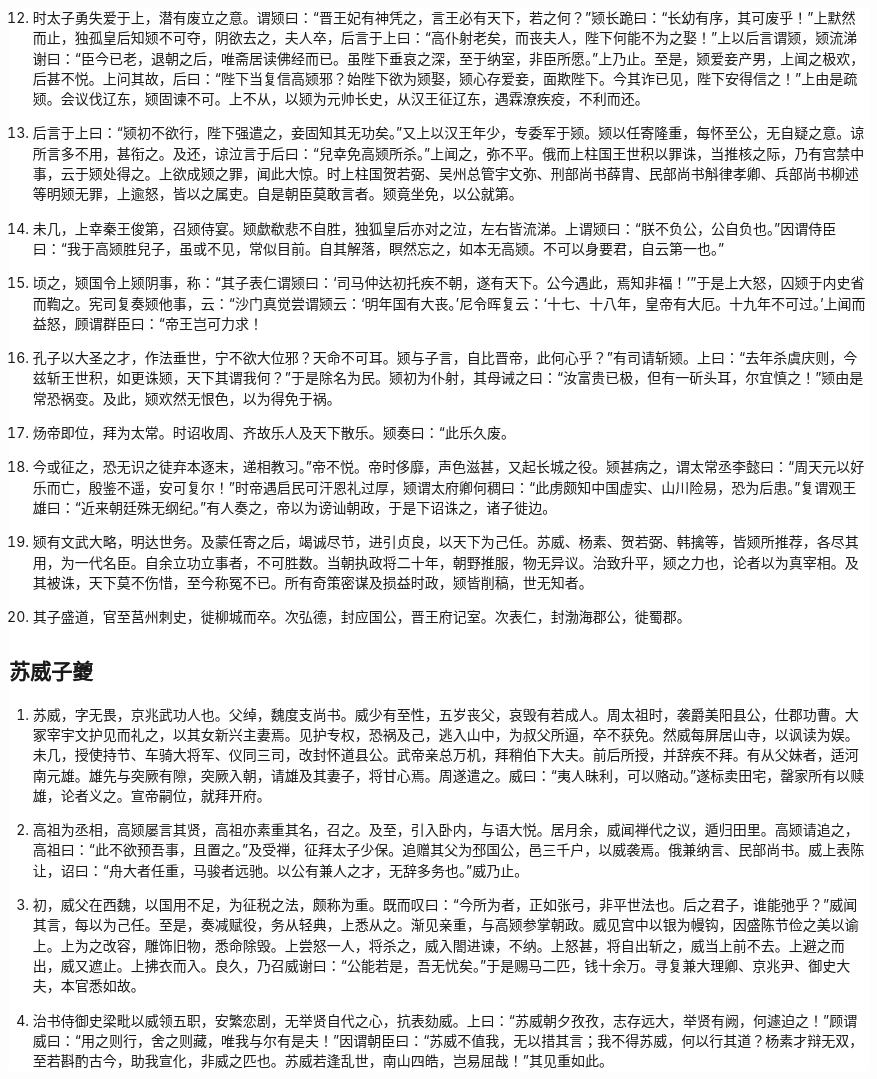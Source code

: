 12. <span id="列传第六-高颎-12"></span>
时太子勇失爱于上，潜有废立之意。谓颎曰：“晋王妃有神凭之，言王必有天下，若之何？”颎长跪曰：“长幼有序，其可废乎！”上默然而止，独孤皇后知颎不可夺，阴欲去之，夫人卒，后言于上曰：“高仆射老矣，而丧夫人，陛下何能不为之娶！”上以后言谓颎，颎流涕谢曰：“臣今已老，退朝之后，唯斋居读佛经而已。虽陛下垂哀之深，至于纳室，非臣所愿。”上乃止。至是，颎爱妾产男，上闻之极欢，后甚不悦。上问其故，后曰：“陛下当复信高颎邪？始陛下欲为颎娶，颎心存爱妾，面欺陛下。今其诈已见，陛下安得信之！”上由是疏颎。会议伐辽东，颎固谏不可。上不从，以颎为元帅长史，从汉王征辽东，遇霖潦疾疫，不利而还。

13. <span id="列传第六-高颎-13"></span>
后言于上曰：“颎初不欲行，陛下强遣之，妾固知其无功矣。”又上以汉王年少，专委军于颎。颎以任寄隆重，每怀至公，无自疑之意。谅所言多不用，甚衔之。及还，谅泣言于后曰：“兒幸免高颎所杀。”上闻之，弥不平。俄而上柱国王世积以罪诛，当推核之际，乃有宫禁中事，云于颎处得之。上欲成颎之罪，闻此大惊。时上柱国贺若弼、吴州总管宇文弥、刑部尚书薛胄、民部尚书斛律孝卿、兵部尚书柳述等明颎无罪，上逾怒，皆以之属吏。自是朝臣莫敢言者。颎竟坐免，以公就第。

14. <span id="列传第六-高颎-14"></span>
未几，上幸秦王俊第，召颎侍宴。颎歔欷悲不自胜，独狐皇后亦对之泣，左右皆流涕。上谓颎曰：“朕不负公，公自负也。”因谓侍臣曰：“我于高颎胜兒子，虽或不见，常似目前。自其解落，瞑然忘之，如本无高颎。不可以身要君，自云第一也。”

15. <span id="列传第六-高颎-15"></span>
顷之，颎国令上颎阴事，称：“其子表仁谓颎曰：‘司马仲达初托疾不朝，遂有天下。公今遇此，焉知非福！’”于是上大怒，囚颎于内史省而鞫之。宪司复奏颎他事，云：“沙门真觉尝谓颎云：‘明年国有大丧。’尼令晖复云：‘十七、十八年，皇帝有大厄。十九年不可过。’上闻而益怒，顾谓群臣曰：“帝王岂可力求！

16. <span id="列传第六-高颎-16"></span>
孔子以大圣之才，作法垂世，宁不欲大位邪？天命不可耳。颎与子言，自比晋帝，此何心乎？”有司请斩颎。上曰：“去年杀虞庆则，今兹斩王世积，如更诛颎，天下其谓我何？”于是除名为民。颎初为仆射，其母诫之曰：“汝富贵已极，但有一斫头耳，尔宜慎之！”颎由是常恐祸变。及此，颎欢然无恨色，以为得免于祸。

17. <span id="列传第六-高颎-17"></span>
炀帝即位，拜为太常。时诏收周、齐故乐人及天下散乐。颎奏曰：“此乐久废。

18. <span id="列传第六-高颎-18"></span>
今或征之，恐无识之徒弃本逐末，递相教习。”帝不悦。帝时侈靡，声色滋甚，又起长城之役。颎甚病之，谓太常丞李懿曰：“周天元以好乐而亡，殷鉴不遥，安可复尔！”时帝遇启民可汗恩礼过厚，颎谓太府卿何稠曰：“此虏颇知中国虚实、山川险易，恐为后患。”复谓观王雄曰：“近来朝廷殊无纲纪。”有人奏之，帝以为谤讪朝政，于是下诏诛之，诸子徙边。

19. <span id="列传第六-高颎-19"></span>
颎有文武大略，明达世务。及蒙任寄之后，竭诚尽节，进引贞良，以天下为己任。苏威、杨素、贺若弼、韩擒等，皆颎所推荐，各尽其用，为一代名臣。自余立功立事者，不可胜数。当朝执政将二十年，朝野推服，物无异议。治致升平，颎之力也，论者以为真宰相。及其被诛，天下莫不伤惜，至今称冤不已。所有奇策密谋及损益时政，颎皆削稿，世无知者。

20. <span id="列传第六-高颎-20"></span>
其子盛道，官至莒州刺史，徙柳城而卒。次弘德，封应国公，晋王府记室。次表仁，封渤海郡公，徙蜀郡。

## 苏威子夔

1. <span id="列传第六-苏威子夔-1"></span>
苏威，字无畏，京兆武功人也。父绰，魏度支尚书。威少有至性，五岁丧父，哀毁有若成人。周太祖时，袭爵美阳县公，仕郡功曹。大冢宰宇文护见而礼之，以其女新兴主妻焉。见护专权，恐祸及己，逃入山中，为叔父所逼，卒不获免。然威每屏居山寺，以讽读为娱。未几，授使持节、车骑大将军、仪同三司，改封怀道县公。武帝亲总万机，拜稍伯下大夫。前后所授，并辞疾不拜。有从父妹者，适河南元雄。雄先与突厥有隙，突厥入朝，请雄及其妻子，将甘心焉。周遂遣之。威曰：“夷人昧利，可以赂动。”遂标卖田宅，罄家所有以赎雄，论者义之。宣帝嗣位，就拜开府。

2. <span id="列传第六-苏威子夔-2"></span>
高祖为丞相，高颎屡言其贤，高祖亦素重其名，召之。及至，引入卧内，与语大悦。居月余，威闻禅代之议，遁归田里。高颎请追之，高祖曰：“此不欲预吾事，且置之。”及受禅，征拜太子少保。追赠其父为邳国公，邑三千户，以威袭焉。俄兼纳言、民部尚书。威上表陈让，诏曰：“舟大者任重，马骏者远驰。以公有兼人之才，无辞多务也。”威乃止。

3. <span id="列传第六-苏威子夔-3"></span>
初，威父在西魏，以国用不足，为征税之法，颇称为重。既而叹曰：“今所为者，正如张弓，非平世法也。后之君子，谁能弛乎？”威闻其言，每以为己任。至是，奏减赋役，务从轻典，上悉从之。渐见亲重，与高颎参掌朝政。威见宫中以银为幔钩，因盛陈节俭之美以谕上。上为之改容，雕饰旧物，悉命除毁。上尝怒一人，将杀之，威入閤进谏，不纳。上怒甚，将自出斩之，威当上前不去。上避之而出，威又遮止。上拂衣而入。良久，乃召威谢曰：“公能若是，吾无忧矣。”于是赐马二匹，钱十余万。寻复兼大理卿、京兆尹、御史大夫，本官悉如故。

4. <span id="列传第六-苏威子夔-4"></span>
治书侍御史梁毗以威领五职，安繁恋剧，无举贤自代之心，抗表劾威。上曰：“苏威朝夕孜孜，志存远大，举贤有阙，何遽迫之！”顾谓威曰：“用之则行，舍之则藏，唯我与尔有是夫！”因谓朝臣曰：“苏威不值我，无以措其言；我不得苏威，何以行其道？杨素才辩无双，至若斟酌古今，助我宣化，非威之匹也。苏威若逢乱世，南山四皓，岂易屈哉！”其见重如此。
